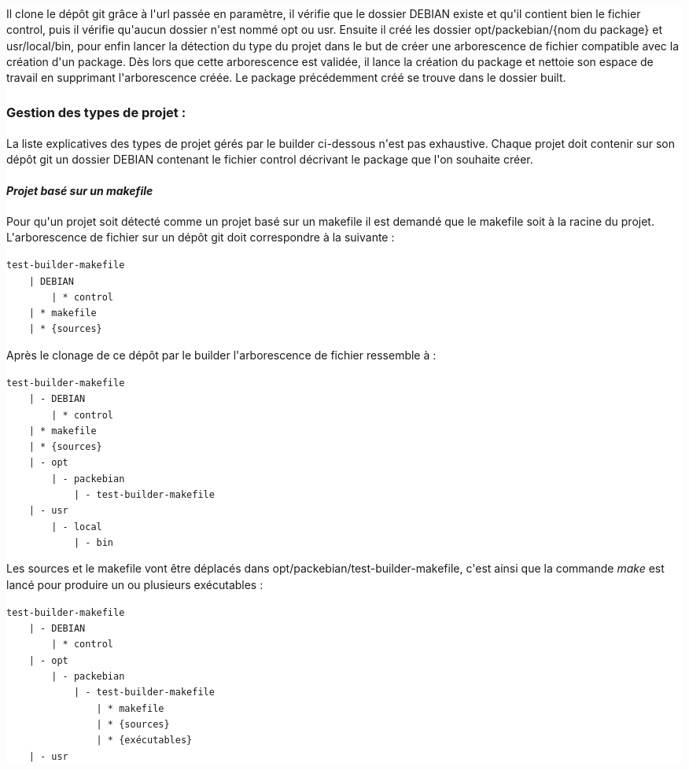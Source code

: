 Il clone le dépôt git grâce à l'url passée en paramètre, il vérifie que le dossier DEBIAN existe et qu'il contient bien le fichier control, puis il vérifie qu'aucun dossier n'est nommé opt ou usr. Ensuite il créé les dossier opt/packebian/{nom du package} et usr/local/bin, pour enfin lancer la détection du type du projet dans le but de créer une arborescence de fichier compatible avec la création d'un package. Dès lors que cette arborescence est validée, il lance la création du package et nettoie son espace de travail en supprimant l'arborescence créée. Le package précédemment créé se trouve dans le dossier built.

### **Gestion des types de projet :**
La liste explicatives des types de projet gérés par le builder ci-dessous n'est pas exhaustive.
Chaque projet doit contenir sur son dépôt git un dossier DEBIAN contenant le fichier control décrivant le package que l'on souhaite créer.
#### __*Projet basé sur un makefile*__
Pour qu'un projet soit détecté comme un projet basé sur un makefile il est demandé que le makefile soit à la racine du projet.
L'arborescence de fichier sur un dépôt git doit correspondre à la suivante :

	test-builder-makefile
		| DEBIAN
			| * control
		| * makefile
		| * {sources}
Après le clonage de ce dépôt par le builder l'arborescence de fichier ressemble à :

	test-builder-makefile
		| - DEBIAN
			| * control
		| * makefile
		| * {sources}
		| - opt
			| - packebian
				| - test-builder-makefile
		| - usr
			| - local
				| - bin
Les sources et le makefile vont être déplacés dans opt/packebian/test-builder-makefile, c'est ainsi que la commande *make* est lancé pour produire un ou plusieurs exécutables :

	test-builder-makefile
		| - DEBIAN
			| * control
		| - opt
			| - packebian
				| - test-builder-makefile
					| * makefile
					| * {sources}
					| * {exécutables}
		| - usr